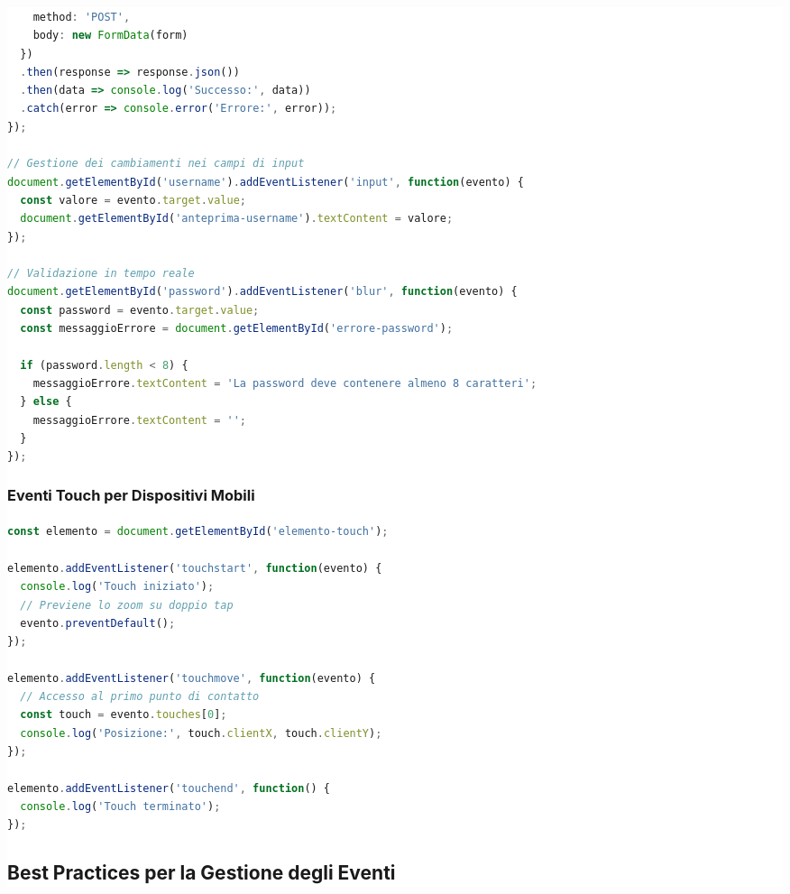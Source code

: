 ```javascript
    method: 'POST',
    body: new FormData(form)
  })
  .then(response => response.json())
  .then(data => console.log('Successo:', data))
  .catch(error => console.error('Errore:', error));
});

// Gestione dei cambiamenti nei campi di input
document.getElementById('username').addEventListener('input', function(evento) {
  const valore = evento.target.value;
  document.getElementById('anteprima-username').textContent = valore;
});

// Validazione in tempo reale
document.getElementById('password').addEventListener('blur', function(evento) {
  const password = evento.target.value;
  const messaggioErrore = document.getElementById('errore-password');
  
  if (password.length < 8) {
    messaggioErrore.textContent = 'La password deve contenere almeno 8 caratteri';
  } else {
    messaggioErrore.textContent = '';
  }
});
```

### Eventi Touch per Dispositivi Mobili

```javascript
const elemento = document.getElementById('elemento-touch');

elemento.addEventListener('touchstart', function(evento) {
  console.log('Touch iniziato');
  // Previene lo zoom su doppio tap
  evento.preventDefault();
});

elemento.addEventListener('touchmove', function(evento) {
  // Accesso al primo punto di contatto
  const touch = evento.touches[0];
  console.log('Posizione:', touch.clientX, touch.clientY);
});

elemento.addEventListener('touchend', function() {
  console.log('Touch terminato');
});
```

## Best Practices per la Gestione degli Eventi
